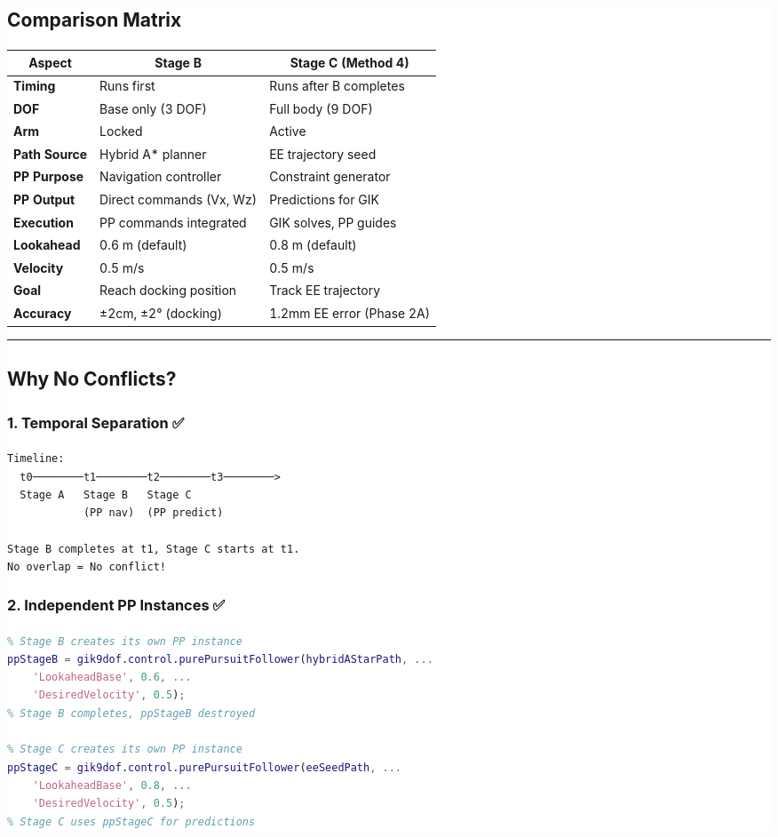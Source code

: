 
## Comparison Matrix

| Aspect | Stage B | Stage C (Method 4) |
|--------|---------|-------------------|
| **Timing** | Runs first | Runs after B completes |
| **DOF** | Base only (3 DOF) | Full body (9 DOF) |
| **Arm** | Locked | Active |
| **Path Source** | Hybrid A* planner | EE trajectory seed |
| **PP Purpose** | Navigation controller | Constraint generator |
| **PP Output** | Direct commands (Vx, Wz) | Predictions for GIK |
| **Execution** | PP commands integrated | GIK solves, PP guides |
| **Lookahead** | 0.6 m (default) | 0.8 m (default) |
| **Velocity** | 0.5 m/s | 0.5 m/s |
| **Goal** | Reach docking position | Track EE trajectory |
| **Accuracy** | ±2cm, ±2° (docking) | 1.2mm EE error (Phase 2A) |

---

## Why No Conflicts?

### 1. Temporal Separation ✅
```
Timeline:
  t0────────t1────────t2────────t3────────>
  Stage A   Stage B   Stage C   
            (PP nav)  (PP predict)
            
Stage B completes at t1, Stage C starts at t1.
No overlap = No conflict!
```

### 2. Independent PP Instances ✅
```matlab
% Stage B creates its own PP instance
ppStageB = gik9dof.control.purePursuitFollower(hybridAStarPath, ...
    'LookaheadBase', 0.6, ...
    'DesiredVelocity', 0.5);
% Stage B completes, ppStageB destroyed

% Stage C creates its own PP instance  
ppStageC = gik9dof.control.purePursuitFollower(eeSeedPath, ...
    'LookaheadBase', 0.8, ...
    'DesiredVelocity', 0.5);
% Stage C uses ppStageC for predictions
```
